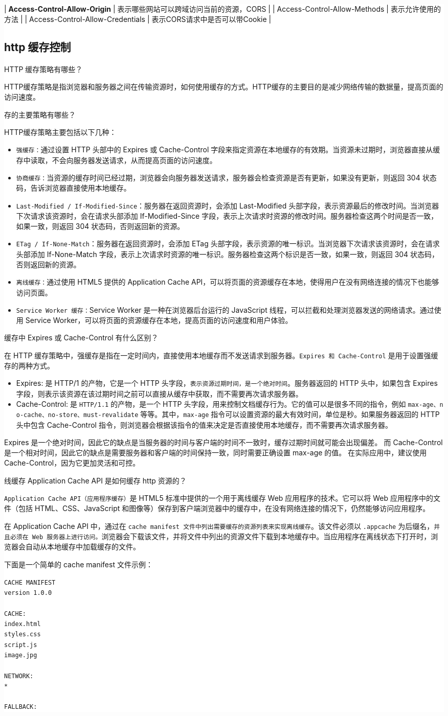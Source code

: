 | **Access-Control-Allow-Origin** | 表示哪些网站可以跨域访问当前的资源，CORS |
| Access-Control-Allow-Methods | 表示允许使用的方法 |
| Access-Control-Allow-Credentials | 表示CORS请求中是否可以带Cookie |

## http 缓存控制

HTTP 缓存策略有哪些？

HTTP缓存策略是指浏览器和服务器之间在传输资源时，如何使用缓存的方式。HTTP缓存的主要目的是减少网络传输的数据量，提高页面的访问速度。

存的主要策略有哪些？

HTTP缓存策略主要包括以下几种：

* `强缓存：`通过设置 HTTP 头部中的 Expires 或 Cache-Control 字段来指定资源在本地缓存的有效期。当资源未过期时，浏览器直接从缓存中读取，不会向服务器发送请求，从而提高页面的访问速度。

* `协商缓存：`当资源的缓存时间已经过期，浏览器会向服务器发送请求，服务器会检查资源是否有更新，如果没有更新，则返回 304 状态码，告诉浏览器直接使用本地缓存。
* `Last-Modified / If-Modified-Since`：服务器在返回资源时，会添加 Last-Modified 头部字段，表示资源最后的修改时间。当浏览器下次请求该资源时，会在请求头部添加 If-Modified-Since 字段，表示上次请求时资源的修改时间。服务器检查这两个时间是否一致，如果一致，则返回 304 状态码，否则返回新的资源。
* `ETag / If-None-Match`：服务器在返回资源时，会添加 ETag 头部字段，表示资源的唯一标识。当浏览器下次请求该资源时，会在请求头部添加 If-None-Match 字段，表示上次请求时资源的唯一标识。服务器检查这两个标识是否一致，如果一致，则返回 304 状态码，否则返回新的资源。

* `离线缓存：`通过使用 HTML5 提供的 Application Cache API，可以将页面的资源缓存在本地，使得用户在没有网络连接的情况下也能够访问页面。

* `Service Worker 缓存：`Service Worker 是一种在浏览器后台运行的 JavaScript 线程，可以拦截和处理浏览器发送的网络请求。通过使用 Service Worker，可以将页面的资源缓存在本地，提高页面的访问速度和用户体验。

缓存中 Expires 或 Cache-Control 有什么区别？

在 HTTP 缓存策略中，强缓存是指在一定时间内，直接使用本地缓存而不发送请求到服务器。`Expires 和 Cache-Control` 是用于设置强缓存的两种方式。

* Expires: 是 HTTP/1 的产物，它是一个 HTTP 头字段，`表示资源过期时间，是一个绝对时间`。服务器返回的 HTTP 头中，如果包含 Expires 字段，则表示该资源在该过期时间之前可以直接从缓存中获取，而不需要再次请求服务器。
* Cache-Control: 是 `HTTP/1.1` 的产物，是一个 HTTP 头字段，用来控制文档缓存行为。它的值可以是很多不同的指令，例如 `max-age、no-cache、no-store、must-revalidate` 等等。其中，`max-age` 指令可以设置资源的最大有效时间，单位是秒。如果服务器返回的 HTTP 头中包含 Cache-Control 指令，则浏览器会根据该指令的值来决定是否直接使用本地缓存，而不需要再次请求服务器。

Expires 是一个绝对时间，因此它的缺点是当服务器的时间与客户端的时间不一致时，缓存过期时间就可能会出现偏差。
而 Cache-Control 是一个相对时间，因此它的缺点是需要服务器和客户端的时间保持一致，同时需要正确设置 max-age 的值。
在实际应用中，建议使用 Cache-Control，因为它更加灵活和可控。

线缓存 Application Cache API 是如何缓存 http 资源的？

`Application Cache API（应用程序缓存）`是 HTML5 标准中提供的一个用于离线缓存 Web 应用程序的技术。它可以将 Web 应用程序中的文件（包括 HTML、CSS、JavaScript 和图像等）保存到客户端浏览器中的缓存中，在没有网络连接的情况下，仍然能够访问应用程序。

在 Application Cache API 中，通过在 `cache manifest 文件中列出需要缓存的资源列表来实现离线缓存`。该文件必须以 `.appcache` 为后缀名，`并且必须在 Web 服务器上进行访问。`浏览器会下载该文件，并将文件中列出的资源文件下载到本地缓存中。当应用程序在离线状态下打开时，浏览器会自动从本地缓存中加载缓存的文件。

下面是一个简单的 cache manifest 文件示例：

```
CACHE MANIFEST
version 1.0.0

CACHE:
index.html
styles.css
script.js
image.jpg

NETWORK:
*

FALLBACK:
```
